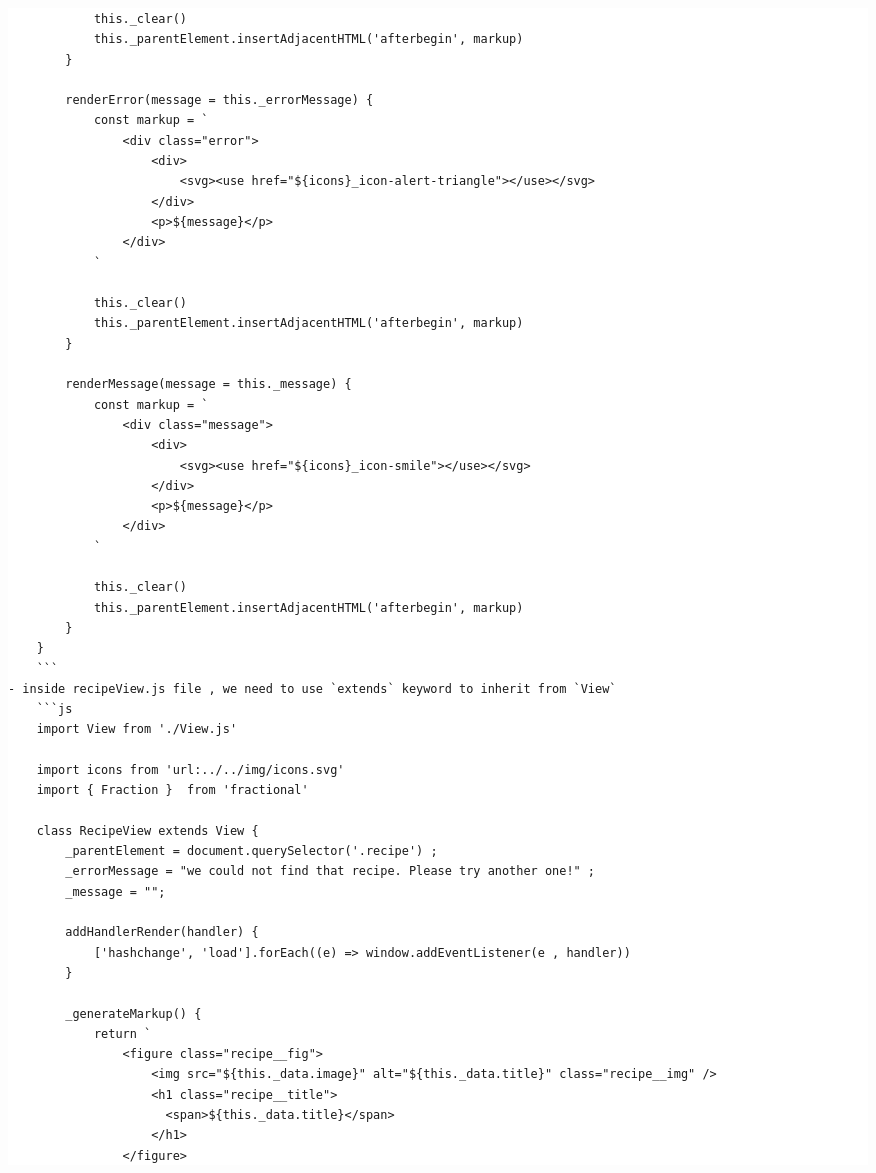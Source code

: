                 this._clear()
                this._parentElement.insertAdjacentHTML('afterbegin', markup)
            }

            renderError(message = this._errorMessage) {
                const markup = `
                    <div class="error">
                        <div>
                            <svg><use href="${icons}_icon-alert-triangle"></use></svg>
                        </div>
                        <p>${message}</p>
                    </div> 
                `

                this._clear()
                this._parentElement.insertAdjacentHTML('afterbegin', markup)
            }

            renderMessage(message = this._message) {
                const markup = `
                    <div class="message">
                        <div>
                            <svg><use href="${icons}_icon-smile"></use></svg>
                        </div>
                        <p>${message}</p>
                    </div> 
                `

                this._clear()
                this._parentElement.insertAdjacentHTML('afterbegin', markup)
            }
        }
        ```
    - inside recipeView.js file , we need to use `extends` keyword to inherit from `View`
        ```js
        import View from './View.js'

        import icons from 'url:../../img/icons.svg' 
        import { Fraction }  from 'fractional' 

        class RecipeView extends View {
            _parentElement = document.querySelector('.recipe') ;
            _errorMessage = "we could not find that recipe. Please try another one!" ;
            _message = "";

            addHandlerRender(handler) {
                ['hashchange', 'load'].forEach((e) => window.addEventListener(e , handler))
            }

            _generateMarkup() {
                return `
                    <figure class="recipe__fig">
                        <img src="${this._data.image}" alt="${this._data.title}" class="recipe__img" />
                        <h1 class="recipe__title">
                          <span>${this._data.title}</span>
                        </h1>
                    </figure>
